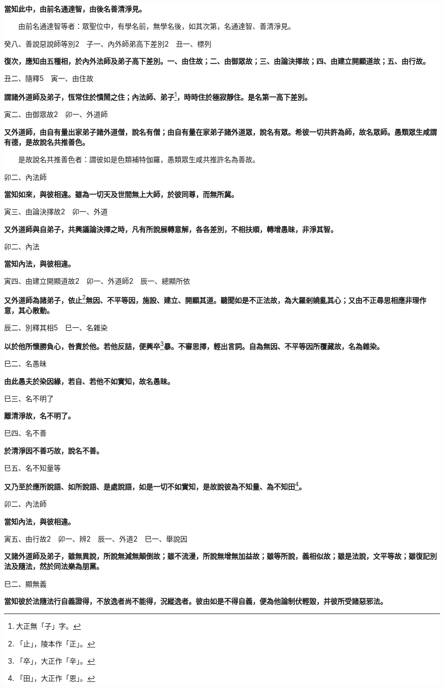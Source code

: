 **當知此中，由前名通達智，由後名善清淨見。**

　　由前名通達智等者：眾聖位中，有學名前，無學名後，如其次第，名通達智、善清淨見。

癸八、善說惡說師等別2　子一、內外師弟高下差別2　丑一、標列

**復次，應知由五種相，於內外法師及弟子高下差別。一、由住故；二、由御眾故；三、由論決擇故；四、由建立開顯道故；五、由行故。**

丑二、隨釋5　寅一、由住故

**謂諸外道師及弟子，恆常住於憒鬧之住；內法師、弟子**[^17]**，時時住於極寂靜住。是名第一高下差別。**

寅二、由御眾故2　卯一、外道師

**又外道師，由自有量出家弟子諸外道僧，說名有僧；由自有量在家弟子諸外道眾，說名有眾。希彼一切共許為師，故名眾師。愚類眾生咸謂有德，是故說名共推善色。**

　　是故說名共推善色者：謂彼如是色類補特伽羅，愚類眾生咸共推許名為善故。

卯二、內法師

**當知如來，與彼相違。雖為一切天及世間無上大師，於彼同尊，而無所冀。**

寅三、由論決擇故2　卯一、外道

**又外道師與自弟子，共興議論決擇之時，凡有所說展轉意解，各各差別，不相扶順，轉增愚昧，非淨其智。**

卯二、內法

**當知內法，與彼相違。**

寅四、由建立開顯道故2　卯一、外道師2　辰一、總顯所依

**又外道師為諸弟子，依止**[^18]**無因、不平等因，施設、建立、開顯其道。聽聞如是不正法故，為大羅剎嬈亂其心；又由不正尋思相應非理作意，其心散動。**

辰二、別釋其相5　巳一、名雜染

**以於他所懷勝負心，咎責於他。若他反詰，便興卒**[^19]**暴。不審思擇，輕出言詞。自為無因、不平等因所覆藏故，名為雜染。**

巳二、名愚昧

**由此愚夫於染因緣，若自、若他不如實知，故名愚昧。**

巳三、名不明了

**離清淨故，名不明了。**

巳四、名不善

**於清淨因不善巧故，說名不善。**

巳五、名不知量等

**又乃至於應所說語、如所說語、是處說語，如是一切不如實知，是故說彼為不知量、為不知田**[^20]**。**

卯二、內法師

**當知內法，與彼相違。**

寅五、由行故2　卯一、辨2　辰一、外道2　巳一、舉說因

**又諸外道師及弟子，雖無異說，所說無減無顛倒故；雖不流漫，所說無增無加益故；雖等所說，義相似故；雖是法說，文平等故；雖復記別法及隨法，然於同法樂為朋黨。**

巳二、顯無義

**當知彼於法隨法行自義證得，不放逸者尚不能得，況縱逸者。彼由如是不得自義，便為他論制伏輕毀，并彼所受諸惡邪法。**


[^1]: 「境」，披尋記原作「淨」。卷一原文作「境」。
[^2]: 「想見」，大正、陵本作「見想」。
[^3]: 「止」，大正作「上」。
[^4]: 「論」，大正作「轉」。
[^5]: 「智」，大正作「智智」。
[^6]: 「知」，大正作「智」。
[^7]: 「住」，大正作「在」。
[^8]: 「從」，大正作「徙」。
[^9]: 「憎」，大正作「增」。
[^10]: 「增」，大正作「憎」。
[^11]: 編按：此段文披尋記原為：「正教、現量、比量境界，謂彼第四、第五。自相、共相，謂彼第六、第七。」卷八十三原文更正：「正教、現量、比量境界，謂彼第四、第五、第六。自相、共相，謂彼第七、第八。」
[^12]: 「位」，大正作「住」。
[^13]: 「具」，大正作「且」。
[^14]: 「羂」，大正作「羅」。
[^15]: 「三」，大正作「二」。
[^16]: 「一」，大正作「二」。
[^17]: 大正無「子」字。
[^18]: 「止」，陵本作「正」。
[^19]: 「卒」，大正作「辛」。
[^20]: 「田」，大正作「恩」。
[^21]: 「未」，大正、陵本作「不」。
[^22]: 「二」，大正作「三」。